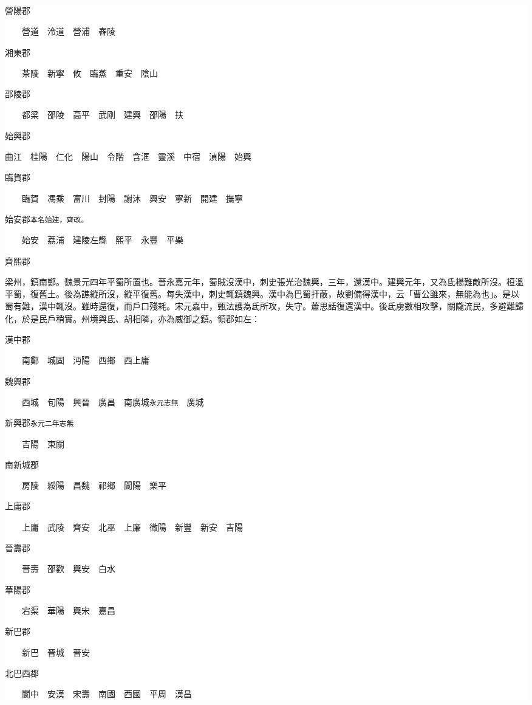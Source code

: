 營陽郡

　　營道　泠道　營浦　舂陵

湘東郡

　　茶陵　新寧　攸　臨蒸　重安　陰山

邵陵郡

　　都梁　邵陵　高平　武剛　建興　邵陽　扶

始興郡

曲江　桂陽　仁化　陽山　令階　含洭　靈溪　中宿　湞陽　始興

臨賀郡

　　臨賀　馮乘　富川　封陽　謝沐　興安　寧新　開建　撫寧

始安郡`本名始建，齊改。`

　　始安　荔浦　建陵左縣　熙平　永豐　平樂

齊熙郡

梁州，鎮南鄭。魏景元四年平蜀所置也。晉永嘉元年，蜀賊沒漢中，刺史張光治魏興，三年，還漢中。建興元年，又為氐楊難敵所沒。桓溫平蜀，復舊土。後為譙縱所沒，縱平復舊。每失漢中，刺史輒鎮魏興。漢中為巴蜀扞蔽，故劉備得漢中，云「曹公雖來，無能為也」。是以蜀有難，漢中輒沒。雖時還復，而戶口殘耗。宋元嘉中，甄法護為氐所攻，失守。蕭思話復還漢中。後氐虜數相攻擊，關隴流民，多避難歸化，於是民戶稍實。州境與氐、胡相隣，亦為威御之鎮。領郡如左：

漢中郡

　　南鄭　城固　沔陽　西鄉　西上庸

魏興郡

　　西城　旬陽　興晉　廣昌　南廣城`永元志無`　廣城

新興郡`永元二年志無`

　　吉陽　東關

南新城郡

　　房陵　綏陽　昌魏　祁鄉　閬陽　樂平

上庸郡

　　上庸　武陵　齊安　北巫　上廉　微陽　新豐　新安　吉陽

晉壽郡

　　晉壽　邵歡　興安　白水

華陽郡

　　宕渠　華陽　興宋　嘉昌

新巴郡

　　新巴　晉城　晉安

北巴西郡

　　閬中　安漢　宋壽　南國　西國　平周　漢昌
